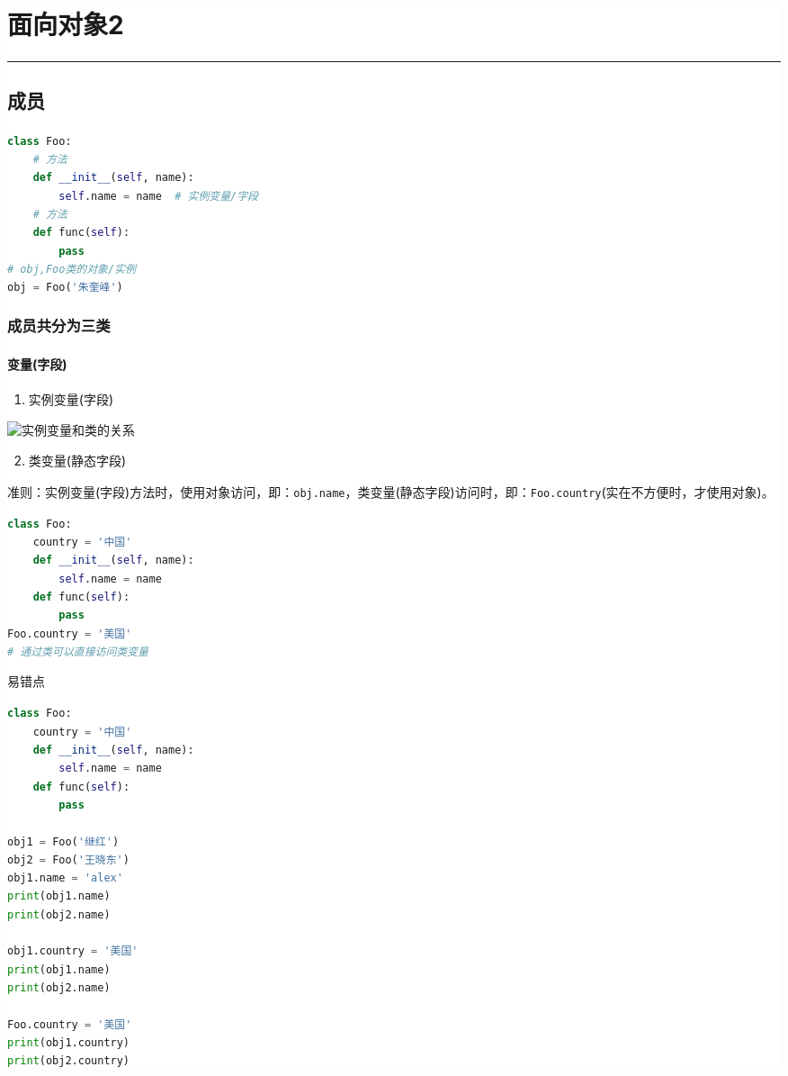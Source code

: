 # 面向对象2

---

## 成员

```python
class Foo:
    # 方法
    def __init__(self, name):
        self.name = name  # 实例变量/字段
    # 方法
    def func(self):
        pass
# obj,Foo类的对象/实例
obj = Foo('朱奎峰')
```

### 成员共分为三类

#### 变量(字段)

1. 实例变量(字段)

![实例变量和类的关系](D:\repository\PythonNotes\images\实例变量和类的关系.png)

2. 类变量(静态字段)

准则：实例变量(字段)方法时，使用对象访问，即：`obj.name`，类变量(静态字段)访问时，即：`Foo.country`(实在不方便时，才使用对象)。

```python
class Foo:
    country = '中国'
    def __init__(self, name):
        self.name = name
    def func(self):
        pass
Foo.country = '美国'
# 通过类可以直接访问类变量
```

易错点

```python
class Foo:
    country = '中国'
    def __init__(self, name):
        self.name = name
    def func(self):
        pass
    
obj1 = Foo('继红')
obj2 = Foo('王晓东')
obj1.name = 'alex'
print(obj1.name)
print(obj2.name)

obj1.country = '美国'
print(obj1.name)
print(obj2.name)

Foo.country = '美国'
print(obj1.country)
print(obj2.country)
```
